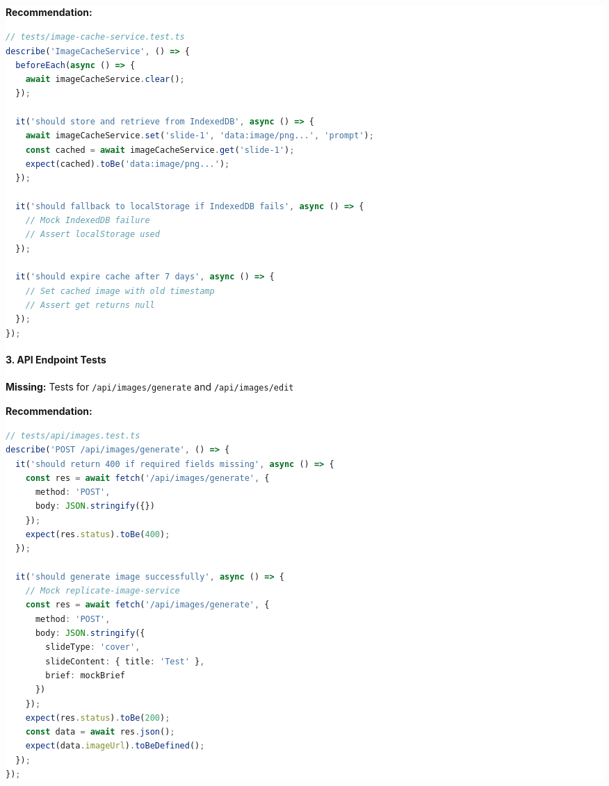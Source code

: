 **Recommendation:**
```typescript
// tests/image-cache-service.test.ts
describe('ImageCacheService', () => {
  beforeEach(async () => {
    await imageCacheService.clear();
  });
  
  it('should store and retrieve from IndexedDB', async () => {
    await imageCacheService.set('slide-1', 'data:image/png...', 'prompt');
    const cached = await imageCacheService.get('slide-1');
    expect(cached).toBe('data:image/png...');
  });
  
  it('should fallback to localStorage if IndexedDB fails', async () => {
    // Mock IndexedDB failure
    // Assert localStorage used
  });
  
  it('should expire cache after 7 days', async () => {
    // Set cached image with old timestamp
    // Assert get returns null
  });
});
```

#### 3. API Endpoint Tests
**Missing:** Tests for `/api/images/generate` and `/api/images/edit`

**Recommendation:**
```typescript
// tests/api/images.test.ts
describe('POST /api/images/generate', () => {
  it('should return 400 if required fields missing', async () => {
    const res = await fetch('/api/images/generate', {
      method: 'POST',
      body: JSON.stringify({})
    });
    expect(res.status).toBe(400);
  });
  
  it('should generate image successfully', async () => {
    // Mock replicate-image-service
    const res = await fetch('/api/images/generate', {
      method: 'POST',
      body: JSON.stringify({
        slideType: 'cover',
        slideContent: { title: 'Test' },
        brief: mockBrief
      })
    });
    expect(res.status).toBe(200);
    const data = await res.json();
    expect(data.imageUrl).toBeDefined();
  });
});
```
